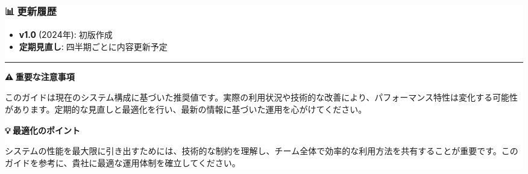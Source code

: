 ### 📊 更新履歴
- **v1.0** (2024年): 初版作成
- **定期見直し**: 四半期ごとに内容更新予定

---

**⚠️ 重要な注意事項**

このガイドは現在のシステム構成に基づいた推奨値です。実際の利用状況や技術的な改善により、パフォーマンス特性は変化する可能性があります。定期的な見直しと最適化を行い、最新の情報に基づいた運用を心がけてください。

**💡 最適化のポイント**

システムの性能を最大限に引き出すためには、技術的な制約を理解し、チーム全体で効率的な利用方法を共有することが重要です。このガイドを参考に、貴社に最適な運用体制を確立してください。